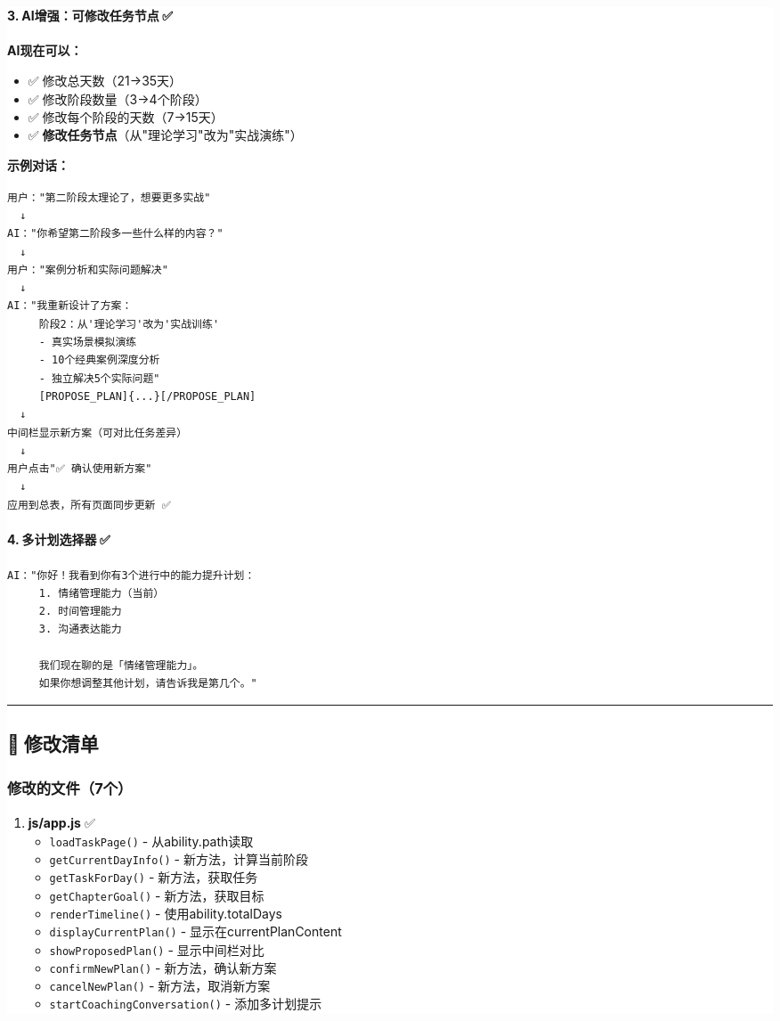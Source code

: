 #### 3. AI增强：可修改任务节点 ✅
**AI现在可以：**
- ✅ 修改总天数（21→35天）
- ✅ 修改阶段数量（3→4个阶段）
- ✅ 修改每个阶段的天数（7→15天）
- ✅ **修改任务节点**（从"理论学习"改为"实战演练"）

**示例对话：**
```
用户："第二阶段太理论了，想要更多实战"
  ↓
AI："你希望第二阶段多一些什么样的内容？"
  ↓
用户："案例分析和实际问题解决"
  ↓
AI："我重新设计了方案：
     阶段2：从'理论学习'改为'实战训练'
     - 真实场景模拟演练
     - 10个经典案例深度分析
     - 独立解决5个实际问题"
     [PROPOSE_PLAN]{...}[/PROPOSE_PLAN]
  ↓
中间栏显示新方案（可对比任务差异）
  ↓
用户点击"✅ 确认使用新方案"
  ↓
应用到总表，所有页面同步更新 ✅
```

#### 4. 多计划选择器 ✅
```
AI："你好！我看到你有3个进行中的能力提升计划：
     1. 情绪管理能力（当前）
     2. 时间管理能力
     3. 沟通表达能力
     
     我们现在聊的是「情绪管理能力」。
     如果你想调整其他计划，请告诉我是第几个。"
```

---

## 📝 修改清单

### 修改的文件（7个）

1. **js/app.js** ✅
   - `loadTaskPage()` - 从ability.path读取
   - `getCurrentDayInfo()` - 新方法，计算当前阶段
   - `getTaskForDay()` - 新方法，获取任务
   - `getChapterGoal()` - 新方法，获取目标
   - `renderTimeline()` - 使用ability.totalDays
   - `displayCurrentPlan()` - 显示在currentPlanContent
   - `showProposedPlan()` - 显示中间栏对比
   - `confirmNewPlan()` - 新方法，确认新方案
   - `cancelNewPlan()` - 新方法，取消新方案
   - `startCoachingConversation()` - 添加多计划提示
